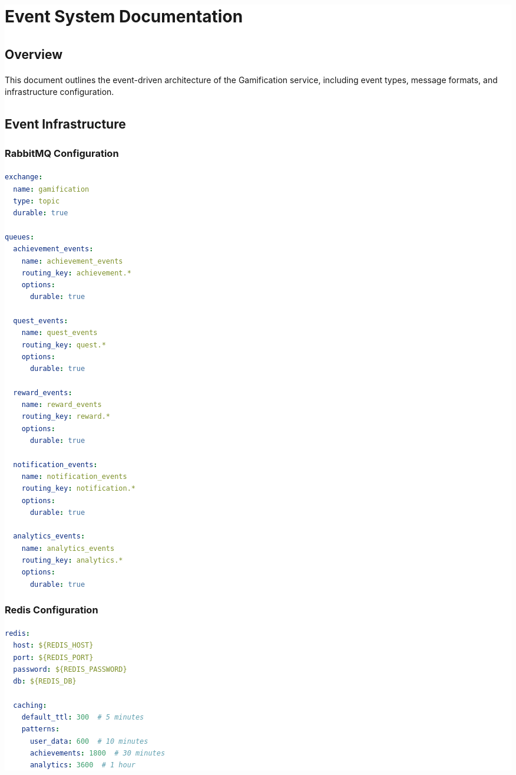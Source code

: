 # Event System Documentation

## Overview
This document outlines the event-driven architecture of the Gamification service, including event types, message formats, and infrastructure configuration.

## Event Infrastructure

### RabbitMQ Configuration
```yaml
exchange:
  name: gamification
  type: topic
  durable: true

queues:
  achievement_events:
    name: achievement_events
    routing_key: achievement.*
    options:
      durable: true
  
  quest_events:
    name: quest_events
    routing_key: quest.*
    options:
      durable: true
  
  reward_events:
    name: reward_events
    routing_key: reward.*
    options:
      durable: true
  
  notification_events:
    name: notification_events
    routing_key: notification.*
    options:
      durable: true
  
  analytics_events:
    name: analytics_events
    routing_key: analytics.*
    options:
      durable: true
```

### Redis Configuration
```yaml
redis:
  host: ${REDIS_HOST}
  port: ${REDIS_PORT}
  password: ${REDIS_PASSWORD}
  db: ${REDIS_DB}
  
  caching:
    default_ttl: 300  # 5 minutes
    patterns:
      user_data: 600  # 10 minutes
      achievements: 1800  # 30 minutes
      analytics: 3600  # 1 hour
```